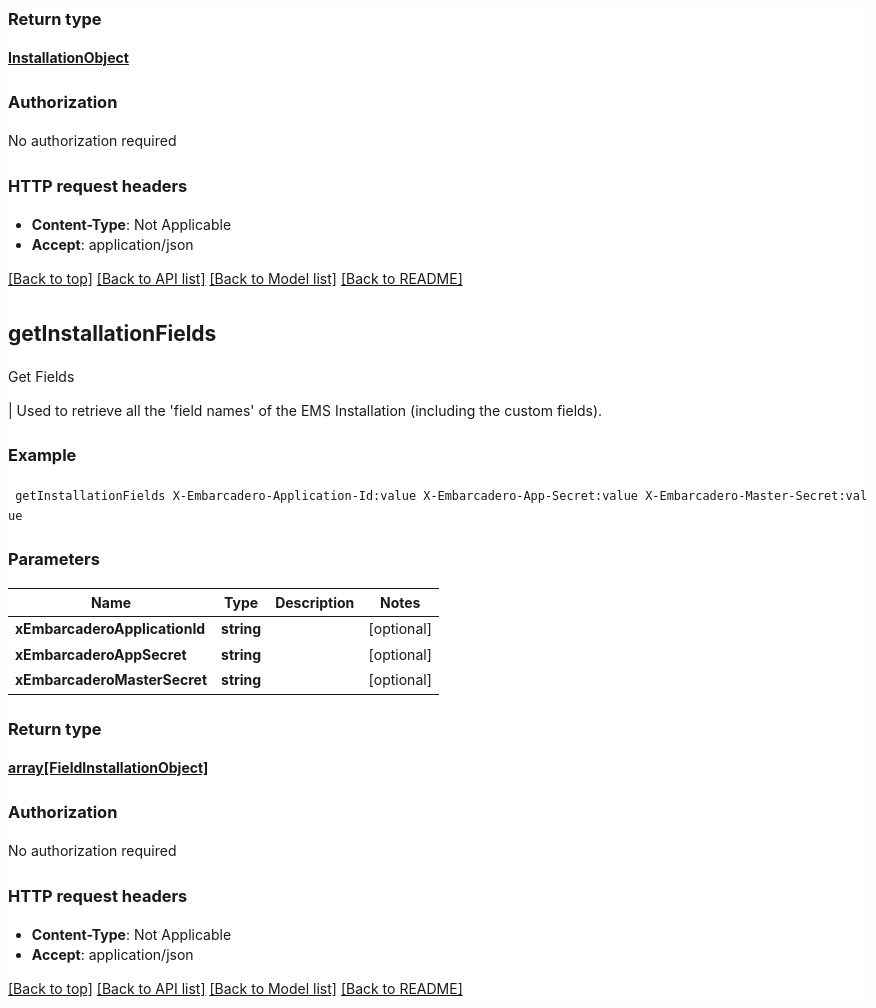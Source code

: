 ### Return type

[**InstallationObject**](InstallationObject.md)

### Authorization

No authorization required

### HTTP request headers

 - **Content-Type**: Not Applicable
 - **Accept**: application/json

[[Back to top]](#) [[Back to API list]](../README.md#documentation-for-api-endpoints) [[Back to Model list]](../README.md#documentation-for-models) [[Back to README]](../README.md)

## **getInstallationFields**

Get Fields

|
    Used to retrieve all the 'field names' of the EMS Installation (including the custom fields).

### Example
```bash
 getInstallationFields X-Embarcadero-Application-Id:value X-Embarcadero-App-Secret:value X-Embarcadero-Master-Secret:value
```

### Parameters

Name | Type | Description  | Notes
------------- | ------------- | ------------- | -------------
 **xEmbarcaderoApplicationId** | **string** |  | [optional]
 **xEmbarcaderoAppSecret** | **string** |  | [optional]
 **xEmbarcaderoMasterSecret** | **string** |  | [optional]

### Return type

[**array[FieldInstallationObject]**](FieldInstallationObject.md)

### Authorization

No authorization required

### HTTP request headers

 - **Content-Type**: Not Applicable
 - **Accept**: application/json

[[Back to top]](#) [[Back to API list]](../README.md#documentation-for-api-endpoints) [[Back to Model list]](../README.md#documentation-for-models) [[Back to README]](../README.md)
